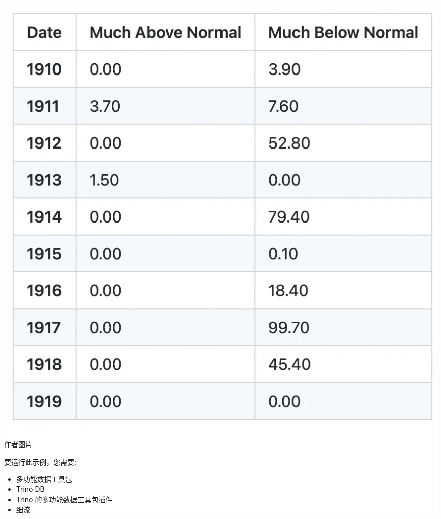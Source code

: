 ![](img/c74f1fe25cb44e6a9462a53ba5c9dba8.png)

作者图片

要运行此示例，您需要:

*   多功能数据工具包
*   Trino DB
*   Trino 的多功能数据工具包插件
*   细流
